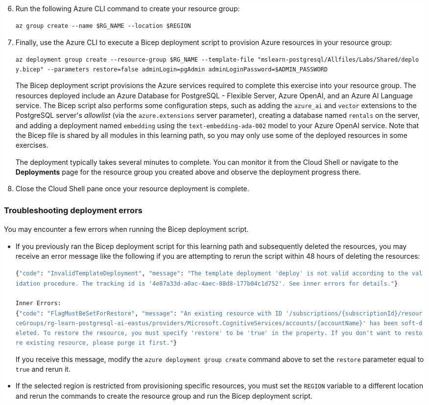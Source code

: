 6. Run the following Azure CLI command to create your resource group:

    ```azurecli
    az group create --name $RG_NAME --location $REGION
    ```

7. Finally, use the Azure CLI to execute a Bicep deployment script to provision Azure resources in your resource group:

    ```azurecli
    az deployment group create --resource-group $RG_NAME --template-file "mslearn-postgresql/Allfiles/Labs/Shared/deploy.bicep" --parameters restore=false adminLogin=pgAdmin adminLoginPassword=$ADMIN_PASSWORD
    ```

    The Bicep deployment script provisions the Azure services required to complete this exercise into your resource group. The resources deployed include an Azure Database for PostgreSQL - Flexible Server, Azure OpenAI, and an Azure AI Language service. The Bicep script also performs some configuration steps, such as adding the `azure_ai` and `vector` extensions to the PostgreSQL server's _allowlist_ (via the `azure.extensions` server parameter), creating a database named `rentals` on the server, and adding a deployment named `embedding` using the `text-embedding-ada-002` model to your Azure OpenAI service. Note that the Bicep file is shared by all modules in this learning path, so you may only use some of the deployed resources in some exercises.

    The deployment typically takes several minutes to complete. You can monitor it from the Cloud Shell or navigate to the **Deployments** page for the resource group you created above and observe the deployment progress there.

8. Close the Cloud Shell pane once your resource deployment is complete.

### Troubleshooting deployment errors

You may encounter a few errors when running the Bicep deployment script.

- If you previously ran the Bicep deployment script for this learning path and subsequently deleted the resources, you may receive an error message like the following if you are attempting to rerun the script within 48 hours of deleting the resources:

    ```bash
    {"code": "InvalidTemplateDeployment", "message": "The template deployment 'deploy' is not valid according to the validation procedure. The tracking id is '4e87a33d-a0ac-4aec-88d8-177b04c1d752'. See inner errors for details."}
    
    Inner Errors:
    {"code": "FlagMustBeSetForRestore", "message": "An existing resource with ID '/subscriptions/{subscriptionId}/resourceGroups/rg-learn-postgresql-ai-eastus/providers/Microsoft.CognitiveServices/accounts/{accountName}' has been soft-deleted. To restore the resource, you must specify 'restore' to be 'true' in the property. If you don't want to restore existing resource, please purge it first."}
    ```

    If you receive this message, modify the `azure deployment group create` command above to set the `restore` parameter equal to `true` and rerun it.

- If the selected region is restricted from provisioning specific resources, you must set the `REGION` variable to a different location and rerun the commands to create the resource group and run the Bicep deployment script.
